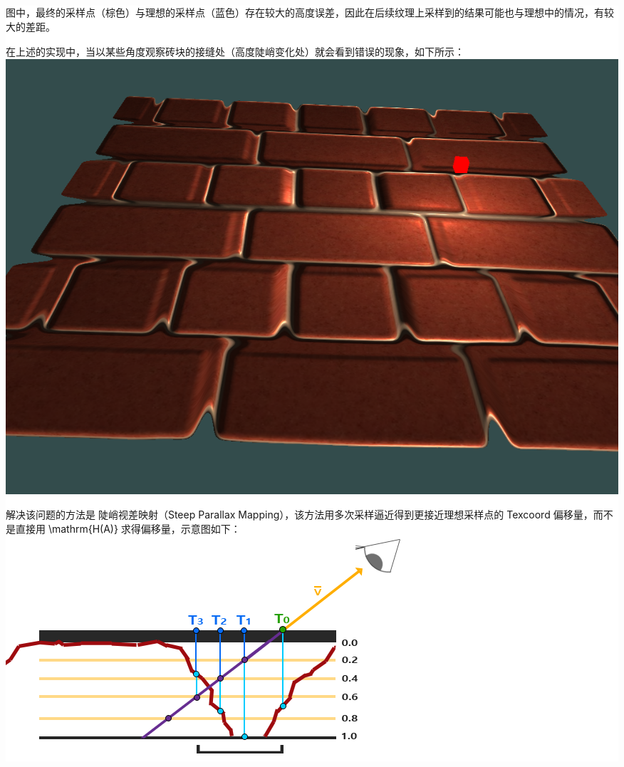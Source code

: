 图中，最终的采样点（棕色）与理想的采样点（蓝色）存在较大的高度误差，因此在后续纹理上采样到的结果可能也与理想中的情况，有较大的差距。

在上述的实现中，当以某些角度观察砖块的接缝处（高度陡峭变化处）就会看到错误的现象，如下所示：
![砖块的接缝处存在错误|400](assets/Learn%20OpenGL%20-%20Ch%2030%20Parallax%20Mapping/Untitled%208.png)

解决该问题的方法是 陡峭视差映射（Steep Parallax Mapping），该方法用多次采样逼近得到更接近理想采样点的 Texcoord 偏移量，而不是直接用 \mathrm{H(A)} 求得偏移量，示意图如下：
![](assets/Learn%20OpenGL%20-%20Ch%2030%20Parallax%20Mapping/Untitled%209.png)
